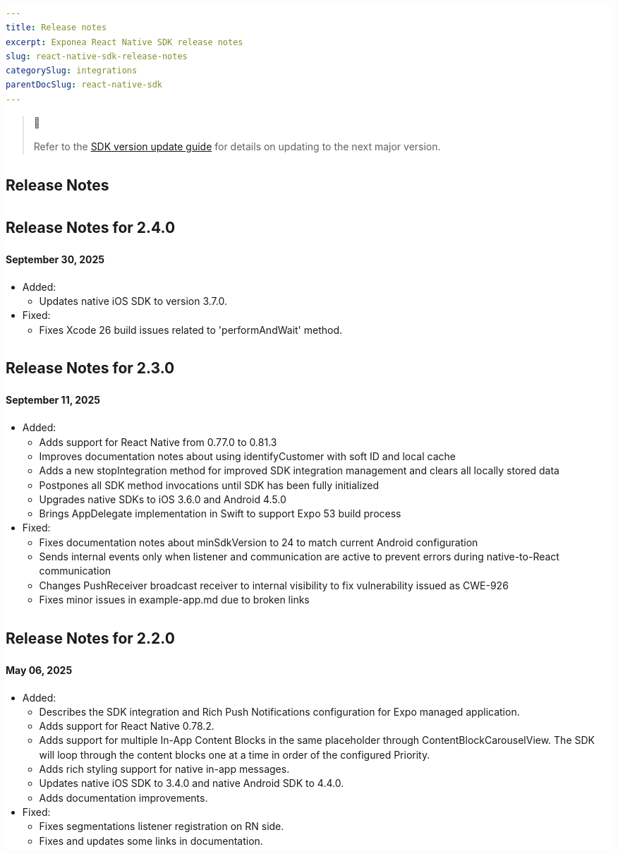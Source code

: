```yaml
---
title: Release notes
excerpt: Exponea React Native SDK release notes
slug: react-native-sdk-release-notes
categorySlug: integrations
parentDocSlug: react-native-sdk
---
```


> 📘
>
> Refer to the [SDK version update guide](https://documentation.bloomreach.com/engagement/docs/react-native-sdk-version-update) for details on updating to the next major version.

## Release Notes
## Release Notes for 2.4.0
#### September 30, 2025
* Added:
  * Updates native iOS SDK to version 3.7.0.
* Fixed:
  * Fixes Xcode 26 build issues related to 'performAndWait' method.


## Release Notes for 2.3.0
#### September 11, 2025
* Added:
  * Adds support for React Native from 0.77.0 to 0.81.3
  * Improves documentation notes about using identifyCustomer with soft ID and local cache
  * Adds a new stopIntegration method for improved SDK integration management and clears all locally stored data
  * Postpones all SDK method invocations until SDK has been fully initialized
  * Upgrades native SDKs to iOS 3.6.0 and Android 4.5.0
  * Brings AppDelegate implementation in Swift to support Expo 53 build process
* Fixed:
  * Fixes documentation notes about minSdkVersion to 24 to match current Android configuration
  * Sends internal events only when listener and communication are active to prevent errors during native-to-React communication
  * Changes PushReceiver broadcast receiver to internal visibility to fix vulnerability issued as CWE-926
  * Fixes minor issues in example-app.md due to broken links


## Release Notes for 2.2.0
#### May 06, 2025
* Added:
  * Describes the SDK integration and Rich Push Notifications configuration for Expo managed application.
  * Adds support for React Native 0.78.2.
  * Adds support for multiple In-App Content Blocks in the same placeholder through ContentBlockCarouselView. The SDK will loop through the content blocks one at a time in order of the configured Priority.
  * Adds rich styling support for native in-app messages.
  * Updates native iOS SDK to 3.4.0 and native Android SDK to 4.4.0.
  * Adds documentation improvements.
* Fixed:
  * Fixes segmentations listener registration on RN side.
  * Fixes and updates some links in documentation.
